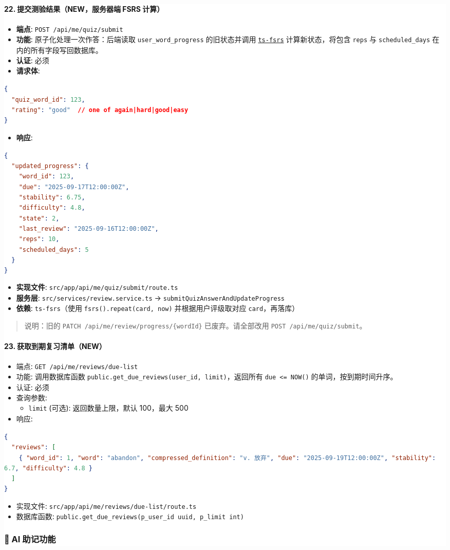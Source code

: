 #### 22. 提交测验结果（NEW，服务器端 FSRS 计算）
- **端点**: `POST /api/me/quiz/submit`
- **功能**: 原子化处理一次作答：后端读取 `user_word_progress` 的旧状态并调用 [`ts-fsrs`](https://www.npmjs.com/package/ts-fsrs) 计算新状态，将包含 `reps` 与 `scheduled_days` 在内的所有字段写回数据库。
- **认证**: 必须
- **请求体**:
```json
{
  "quiz_word_id": 123,
  "rating": "good"  // one of again|hard|good|easy
}
```
- **响应**:
```json
{
  "updated_progress": {
    "word_id": 123,
    "due": "2025-09-17T12:00:00Z",
    "stability": 6.75,
    "difficulty": 4.8,
    "state": 2,
    "last_review": "2025-09-16T12:00:00Z",
    "reps": 10,
    "scheduled_days": 5
  }
}
```
- **实现文件**: `src/app/api/me/quiz/submit/route.ts`
- **服务层**: `src/services/review.service.ts` → `submitQuizAnswerAndUpdateProgress`
- **依赖**: `ts-fsrs`（使用 `fsrs().repeat(card, now)` 并根据用户评级取对应 `card`，再落库）

> 说明：旧的 `PATCH /api/me/review/progress/{wordId}` 已废弃。请全部改用 `POST /api/me/quiz/submit`。

#### 23. 获取到期复习清单（NEW）
- 端点: `GET /api/me/reviews/due-list`
- 功能: 调用数据库函数 `public.get_due_reviews(user_id, limit)`，返回所有 `due <= NOW()` 的单词，按到期时间升序。
- 认证: 必须
- 查询参数:
  - `limit` (可选): 返回数量上限，默认 100，最大 500
- 响应:
```json
{
  "reviews": [
    { "word_id": 1, "word": "abandon", "compressed_definition": "v. 放弃", "due": "2025-09-19T12:00:00Z", "stability": 6.7, "difficulty": 4.8 }
  ]
}
```
- 实现文件: `src/app/api/me/reviews/due-list/route.ts`
- 数据库函数: `public.get_due_reviews(p_user_id uuid, p_limit int)`

### 🧠 AI 助记功能
